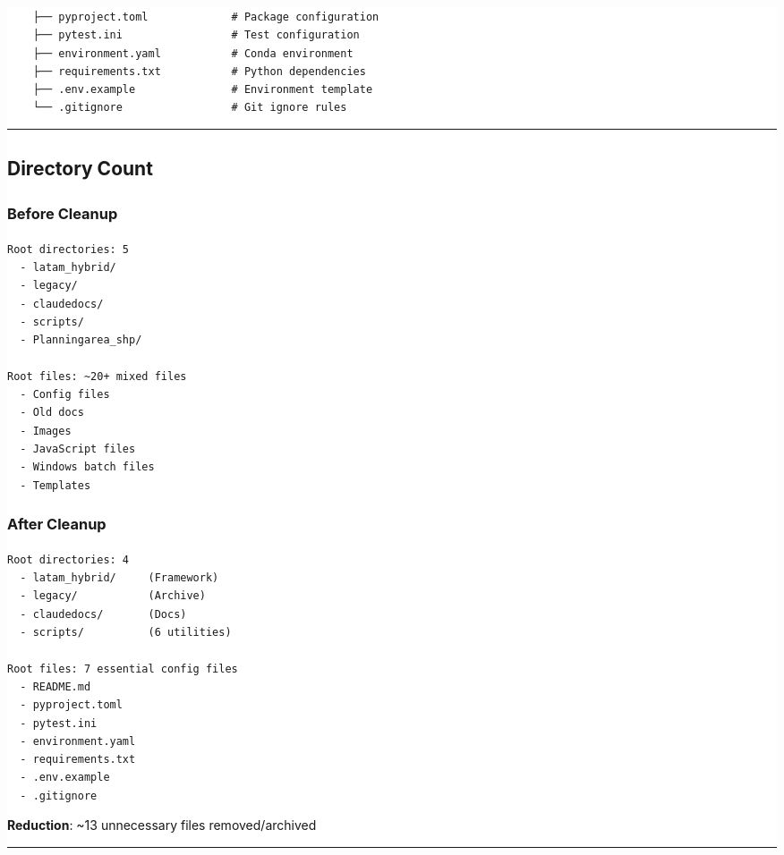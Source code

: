 ```
    ├── pyproject.toml             # Package configuration
    ├── pytest.ini                 # Test configuration
    ├── environment.yaml           # Conda environment
    ├── requirements.txt           # Python dependencies
    ├── .env.example               # Environment template
    └── .gitignore                 # Git ignore rules
```

---

## Directory Count

### Before Cleanup
```
Root directories: 5
  - latam_hybrid/
  - legacy/
  - claudedocs/
  - scripts/
  - Planningarea_shp/

Root files: ~20+ mixed files
  - Config files
  - Old docs
  - Images
  - JavaScript files
  - Windows batch files
  - Templates
```

### After Cleanup
```
Root directories: 4
  - latam_hybrid/     (Framework)
  - legacy/           (Archive)
  - claudedocs/       (Docs)
  - scripts/          (6 utilities)

Root files: 7 essential config files
  - README.md
  - pyproject.toml
  - pytest.ini
  - environment.yaml
  - requirements.txt
  - .env.example
  - .gitignore
```

**Reduction**: ~13 unnecessary files removed/archived

---
